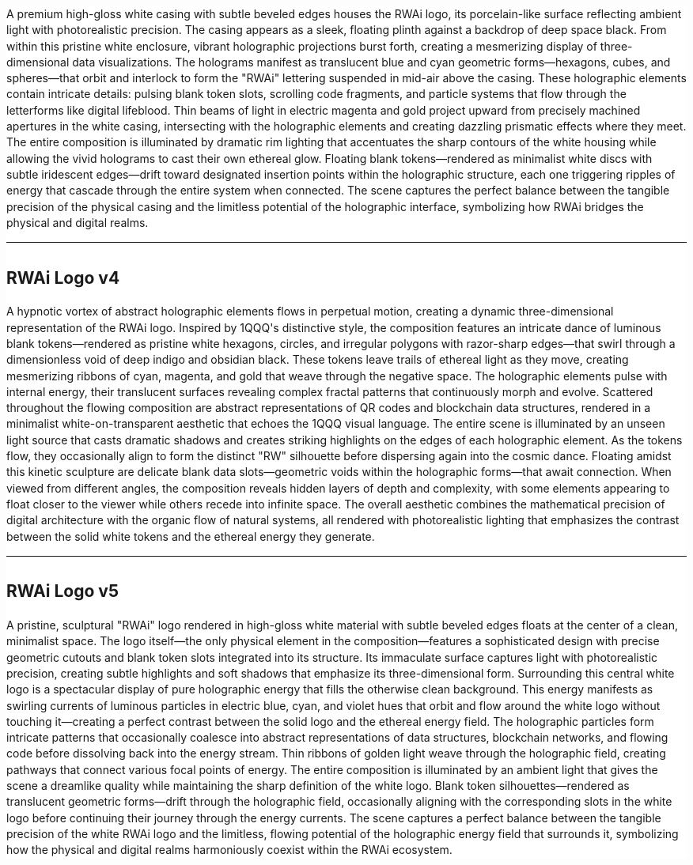 A premium high-gloss white casing with subtle beveled edges houses the RWAi logo, its porcelain-like surface reflecting ambient light with photorealistic precision. The casing appears as a sleek, floating plinth against a backdrop of deep space black. From within this pristine white enclosure, vibrant holographic projections burst forth, creating a mesmerizing display of three-dimensional data visualizations. The holograms manifest as translucent blue and cyan geometric forms—hexagons, cubes, and spheres—that orbit and interlock to form the "RWAi" lettering suspended in mid-air above the casing. These holographic elements contain intricate details: pulsing blank token slots, scrolling code fragments, and particle systems that flow through the letterforms like digital lifeblood. Thin beams of light in electric magenta and gold project upward from precisely machined apertures in the white casing, intersecting with the holographic elements and creating dazzling prismatic effects where they meet. The entire composition is illuminated by dramatic rim lighting that accentuates the sharp contours of the white housing while allowing the vivid holograms to cast their own ethereal glow. Floating blank tokens—rendered as minimalist white discs with subtle iridescent edges—drift toward designated insertion points within the holographic structure, each one triggering ripples of energy that cascade through the entire system when connected. The scene captures the perfect balance between the tangible precision of the physical casing and the limitless potential of the holographic interface, symbolizing how RWAi bridges the physical and digital realms.

---
RWAi Logo v4
---

A hypnotic vortex of abstract holographic elements flows in perpetual motion, creating a dynamic three-dimensional representation of the RWAi logo. Inspired by 1QQQ's distinctive style, the composition features an intricate dance of luminous blank tokens—rendered as pristine white hexagons, circles, and irregular polygons with razor-sharp edges—that swirl through a dimensionless void of deep indigo and obsidian black. These tokens leave trails of ethereal light as they move, creating mesmerizing ribbons of cyan, magenta, and gold that weave through the negative space. The holographic elements pulse with internal energy, their translucent surfaces revealing complex fractal patterns that continuously morph and evolve. Scattered throughout the flowing composition are abstract representations of QR codes and blockchain data structures, rendered in a minimalist white-on-transparent aesthetic that echoes the 1QQQ visual language. The entire scene is illuminated by an unseen light source that casts dramatic shadows and creates striking highlights on the edges of each holographic element. As the tokens flow, they occasionally align to form the distinct "RW" silhouette before dispersing again into the cosmic dance. Floating amidst this kinetic sculpture are delicate blank data slots—geometric voids within the holographic forms—that await connection. When viewed from different angles, the composition reveals hidden layers of depth and complexity, with some elements appearing to float closer to the viewer while others recede into infinite space. The overall aesthetic combines the mathematical precision of digital architecture with the organic flow of natural systems, all rendered with photorealistic lighting that emphasizes the contrast between the solid white tokens and the ethereal energy they generate.

---
RWAi Logo v5
---

A pristine, sculptural "RWAi" logo rendered in high-gloss white material with subtle beveled edges floats at the center of a clean, minimalist space. The logo itself—the only physical element in the composition—features a sophisticated design with precise geometric cutouts and blank token slots integrated into its structure. Its immaculate surface captures light with photorealistic precision, creating subtle highlights and soft shadows that emphasize its three-dimensional form. Surrounding this central white logo is a spectacular display of pure holographic energy that fills the otherwise clean background. This energy manifests as swirling currents of luminous particles in electric blue, cyan, and violet hues that orbit and flow around the white logo without touching it—creating a perfect contrast between the solid logo and the ethereal energy field. The holographic particles form intricate patterns that occasionally coalesce into abstract representations of data structures, blockchain networks, and flowing code before dissolving back into the energy stream. Thin ribbons of golden light weave through the holographic field, creating pathways that connect various focal points of energy. The entire composition is illuminated by an ambient light that gives the scene a dreamlike quality while maintaining the sharp definition of the white logo. Blank token silhouettes—rendered as translucent geometric forms—drift through the holographic field, occasionally aligning with the corresponding slots in the white logo before continuing their journey through the energy currents. The scene captures a perfect balance between the tangible precision of the white RWAi logo and the limitless, flowing potential of the holographic energy field that surrounds it, symbolizing how the physical and digital realms harmoniously coexist within the RWAi ecosystem.